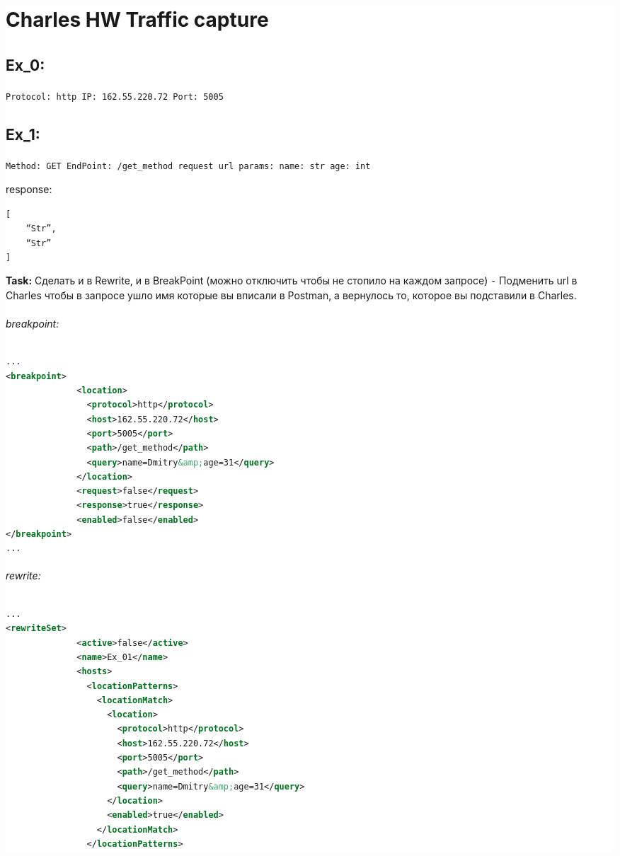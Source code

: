 # Charles HW Traffic capture

## Ex_0:

`Protocol: http
IP: 162.55.220.72
Port: 5005`

## Ex_1:
`Method: GET
EndPoint: /get_method
request url params:
 name: str
 age: int`

response:


    [
        “Str”,
        “Str”
    ]

**Task:**
Сделать и в Rewrite, и в BreakPoint (можно отключить чтобы не стопило на каждом запросе)
 ⁃ Подменить url в Charles чтобы в запросе ушло имя которые вы вписали в Postman, а вернулось то, которое вы подставили в Charles.
###### breakpoint:
```xml
...
<breakpoint>
              <location>
                <protocol>http</protocol>
                <host>162.55.220.72</host>
                <port>5005</port>
                <path>/get_method</path>
                <query>name=Dmitry&amp;age=31</query>
              </location>
              <request>false</request>
              <response>true</response>
              <enabled>false</enabled>
</breakpoint>
...
```
###### rewrite:
```xml
...
<rewriteSet>
              <active>false</active>
              <name>Ex_01</name>
              <hosts>
                <locationPatterns>
                  <locationMatch>
                    <location>
                      <protocol>http</protocol>
                      <host>162.55.220.72</host>
                      <port>5005</port>
                      <path>/get_method</path>
                      <query>name=Dmitry&amp;age=31</query>
                    </location>
                    <enabled>true</enabled>
                  </locationMatch>
                </locationPatterns>
```